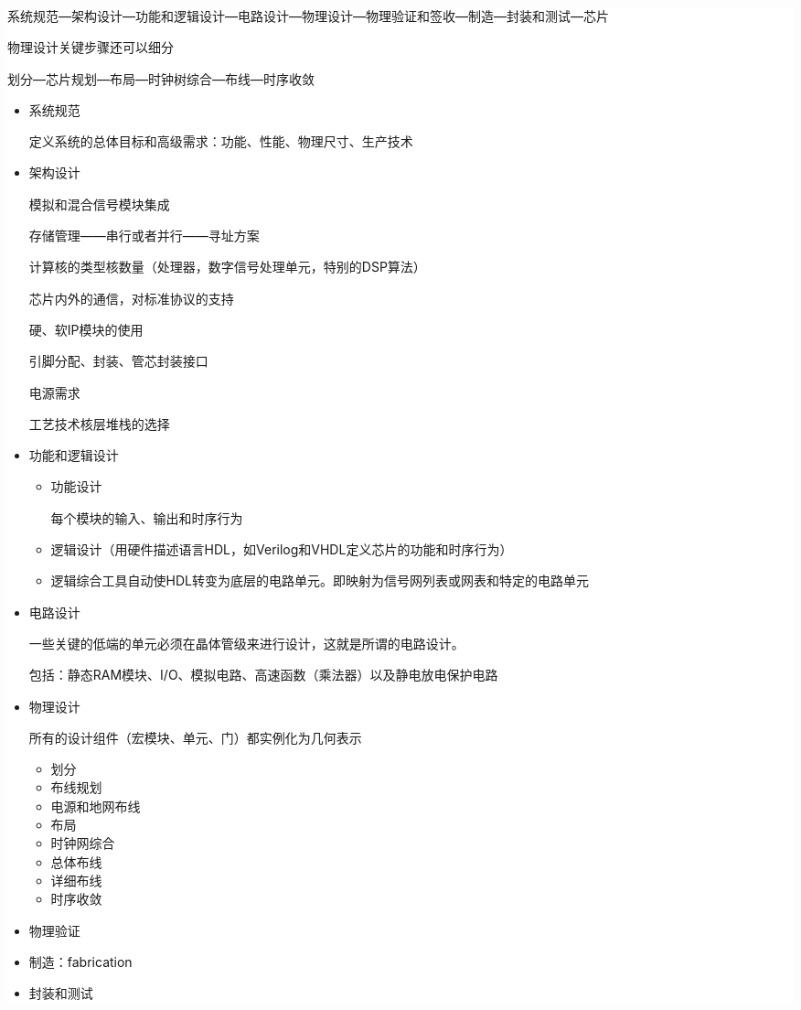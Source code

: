 系统规范—架构设计—功能和逻辑设计—电路设计—物理设计—物理验证和签收—制造—封装和测试—芯片

物理设计关键步骤还可以细分

划分—芯片规划—布局—时钟树综合—布线—时序收敛

* 系统规范

  定义系统的总体目标和高级需求：功能、性能、物理尺寸、生产技术

* 架构设计

  模拟和混合信号模块集成

  存储管理——串行或者并行——寻址方案

  计算核的类型核数量（处理器，数字信号处理单元，特别的DSP算法）

  芯片内外的通信，对标准协议的支持

  硬、软IP模块的使用

  引脚分配、封装、管芯封装接口

  电源需求

  工艺技术核层堆栈的选择

* 功能和逻辑设计

  * 功能设计

    每个模块的输入、输出和时序行为

  * 逻辑设计（用硬件描述语言HDL，如Verilog和VHDL定义芯片的功能和时序行为）

  * 逻辑综合工具自动使HDL转变为底层的电路单元。即映射为信号网列表或网表和特定的电路单元

* 电路设计

  一些关键的低端的单元必须在晶体管级来进行设计，这就是所谓的电路设计。

  包括：静态RAM模块、I/O、模拟电路、高速函数（乘法器）以及静电放电保护电路

* 物理设计

  所有的设计组件（宏模块、单元、门）都实例化为几何表示

  * 划分
  * 布线规划
  * 电源和地网布线
  * 布局
  * 时钟网综合
  * 总体布线
  * 详细布线
  * 时序收敛

* 物理验证

* 制造：fabrication

* 封装和测试

